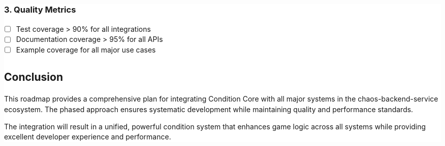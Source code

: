 ### 3. Quality Metrics
- [ ] Test coverage > 90% for all integrations
- [ ] Documentation coverage > 95% for all APIs
- [ ] Example coverage for all major use cases

## Conclusion

This roadmap provides a comprehensive plan for integrating Condition Core with all major systems in the chaos-backend-service ecosystem. The phased approach ensures systematic development while maintaining quality and performance standards.

The integration will result in a unified, powerful condition system that enhances game logic across all systems while providing excellent developer experience and performance.
